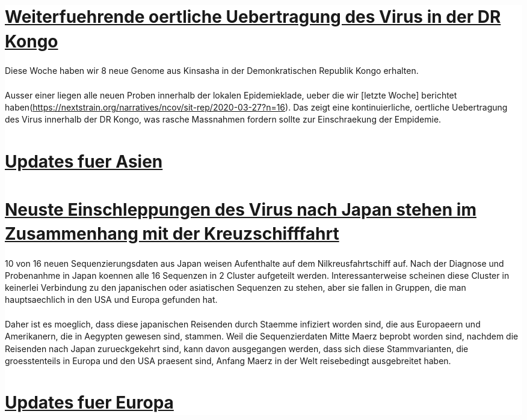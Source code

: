



# [Weiterfuehrende oertliche Uebertragung des Virus in der DR Kongo](https://nextstrain.org/ncov/2020-04-03?c=division&d=tree&f_country=Congo&f_recency=3-7%20days%20ago&label=clade:A2a&p=grid&r=division)
Diese Woche haben wir 8 neue Genome aus Kinsasha in der Demonkratischen Republik Kongo erhalten.
<br><br>
Ausser einer liegen alle neuen Proben innerhalb der lokalen Epidemieklade, ueber die wir [letzte Woche] berichtet haben(https://nextstrain.org/narratives/ncov/sit-rep/2020-03-27?n=16).
Das zeigt eine kontinuierliche, oertliche Uebertragung des Virus innerhalb der DR Kongo, was rasche Massnahmen fordern sollte zur Einschraekung der Empidemie.






# [Updates fuer Asien](https://nextstrain.org/ncov/2020-04-03?d=tree,map&f_region=Asia&p=grid)





# [Neuste Einschleppungen des Virus nach Japan stehen im Zusammenhang mit der Kreuzschifffahrt](https://nextstrain.org/ncov/2020-04-03?f_country=Japan&label=clade:A2a&m=div&d=tree,map)

10 von 16 neuen Sequenzierungsdaten aus Japan weisen Aufenthalte auf dem Nilkreusfahrtschiff auf. Nach der Diagnose und Probenanhme in Japan koennen alle 16 Sequenzen in 2 Cluster aufgeteilt werden. Interessanterweise scheinen diese Cluster in keinerlei Verbindung zu den japanischen oder asiatischen Sequenzen zu stehen, aber sie fallen in Gruppen, die man hauptsaechlich in den USA und Europa gefunden hat.
<br><br>
Daher ist es moeglich, dass diese japanischen Reisenden durch Staemme infiziert worden sind, die aus Europaeern und Amerikanern, die in Aegypten gewesen sind, stammen. Weil die Sequenzierdaten Mitte Maerz beprobt worden sind, nachdem die Reisenden nach Japan zurueckgekehrt sind, kann davon ausgegangen werden, dass sich diese Stammvarianten, die groesstenteils in Europa und den USA praesent sind, Anfang Maerz in der Welt reisebedingt ausgebreitet haben.







# [Updates fuer Europa](https://nextstrain.org/ncov/2020-04-03?d=tree,map&f_region=Europe&p=grid)

